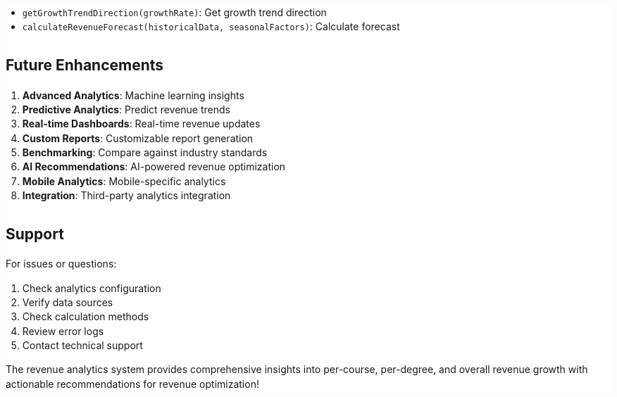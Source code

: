 - `getGrowthTrendDirection(growthRate)`: Get growth trend direction
- `calculateRevenueForecast(historicalData, seasonalFactors)`: Calculate forecast

## Future Enhancements

1. **Advanced Analytics**: Machine learning insights
2. **Predictive Analytics**: Predict revenue trends
3. **Real-time Dashboards**: Real-time revenue updates
4. **Custom Reports**: Customizable report generation
5. **Benchmarking**: Compare against industry standards
6. **AI Recommendations**: AI-powered revenue optimization
7. **Mobile Analytics**: Mobile-specific analytics
8. **Integration**: Third-party analytics integration

## Support

For issues or questions:
1. Check analytics configuration
2. Verify data sources
3. Check calculation methods
4. Review error logs
5. Contact technical support

The revenue analytics system provides comprehensive insights into per-course, per-degree, and overall revenue growth with actionable recommendations for revenue optimization!
